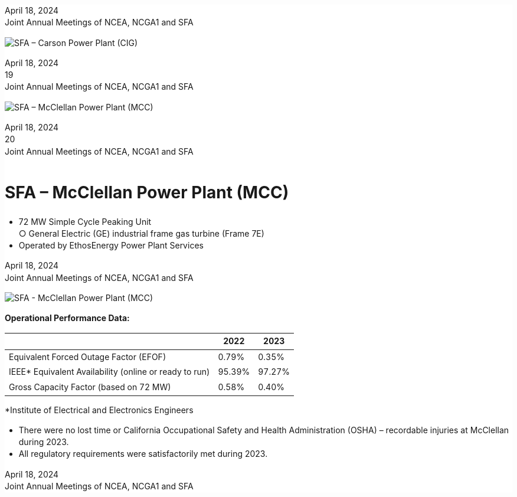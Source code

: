 April 18, 2024  
Joint Annual Meetings of NCEA, NCGA1 and SFA

![SFA – Carson Power Plant (CIG)](https://via.placeholder.com/768x1365.png?text=SFA+%E2%80%93+Carson+Power+Plant+%28CIG%29)

April 18, 2024  
19  
Joint Annual Meetings of NCEA, NCGA1 and SFA

![SFA – McClellan Power Plant (MCC)](https://via.placeholder.com/768x1365.png?text=SFA+%E2%80%93+McClellan+Power+Plant+%28MCC%29)

April 18, 2024  
20  
Joint Annual Meetings of NCEA, NCGA1 and SFA

# SFA – McClellan Power Plant (MCC)

- 72 MW Simple Cycle Peaking Unit  
  ○ General Electric (GE) industrial frame gas turbine (Frame 7E)  
- Operated by EthosEnergy Power Plant Services  

April 18, 2024  
Joint Annual Meetings of NCEA, NCGA1 and SFA  

![SFA - McClellan Power Plant (MCC)](https://via.placeholder.com/1365x768.png?text=SFA+-+McClellan+Power+Plant+(MCC))

**Operational Performance Data:**

|                          | 2022   | 2023   |
|--------------------------|--------|--------|
| Equivalent Forced Outage Factor (EFOF) | 0.79%  | 0.35%  |
| IEEE* Equivalent Availability (online or ready to run) | 95.39% | 97.27% |
| Gross Capacity Factor (based on 72 MW) | 0.58%  | 0.40%  |

*Institute of Electrical and Electronics Engineers

- There were no lost time or California Occupational Safety and Health Administration (OSHA) – recordable injuries at McClellan during 2023.
- All regulatory requirements were satisfactorily met during 2023.

April 18, 2024  
Joint Annual Meetings of NCEA, NCGA1 and SFA
